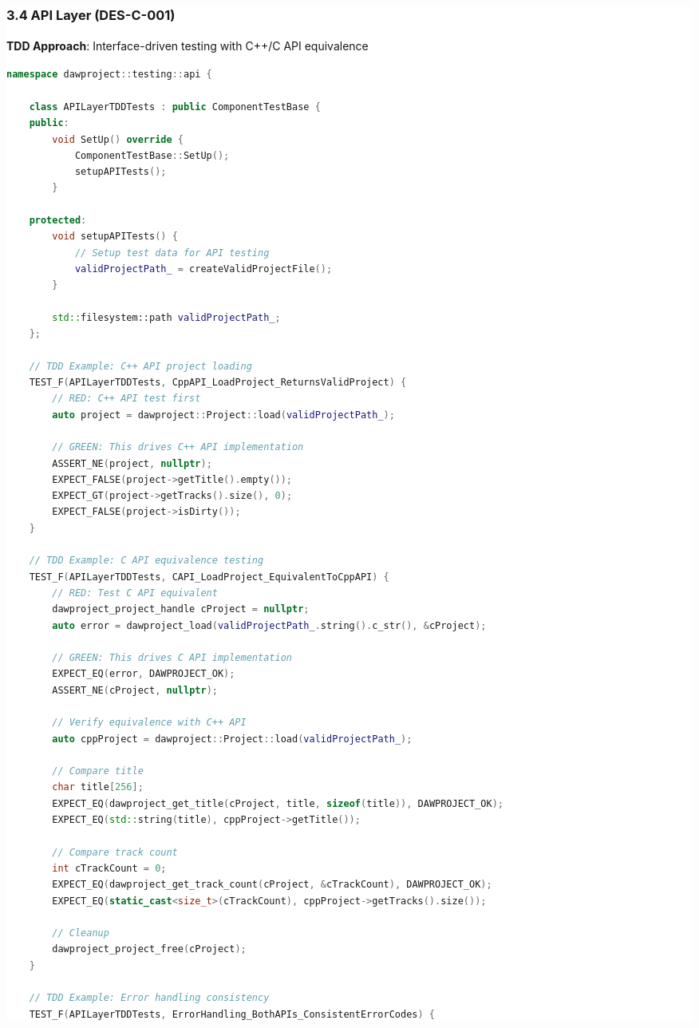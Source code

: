 ### 3.4 API Layer (DES-C-001)

**TDD Approach**: Interface-driven testing with C++/C API equivalence

```cpp
namespace dawproject::testing::api {
    
    class APILayerTDDTests : public ComponentTestBase {
    public:
        void SetUp() override {
            ComponentTestBase::SetUp();
            setupAPITests();
        }
        
    protected:
        void setupAPITests() {
            // Setup test data for API testing
            validProjectPath_ = createValidProjectFile();
        }
        
        std::filesystem::path validProjectPath_;
    };
    
    // TDD Example: C++ API project loading
    TEST_F(APILayerTDDTests, CppAPI_LoadProject_ReturnsValidProject) {
        // RED: C++ API test first
        auto project = dawproject::Project::load(validProjectPath_);
        
        // GREEN: This drives C++ API implementation
        ASSERT_NE(project, nullptr);
        EXPECT_FALSE(project->getTitle().empty());
        EXPECT_GT(project->getTracks().size(), 0);
        EXPECT_FALSE(project->isDirty());
    }
    
    // TDD Example: C API equivalence testing
    TEST_F(APILayerTDDTests, CAPI_LoadProject_EquivalentToCppAPI) {
        // RED: Test C API equivalent
        dawproject_project_handle cProject = nullptr;
        auto error = dawproject_load(validProjectPath_.string().c_str(), &cProject);
        
        // GREEN: This drives C API implementation
        EXPECT_EQ(error, DAWPROJECT_OK);
        ASSERT_NE(cProject, nullptr);
        
        // Verify equivalence with C++ API
        auto cppProject = dawproject::Project::load(validProjectPath_);
        
        // Compare title
        char title[256];
        EXPECT_EQ(dawproject_get_title(cProject, title, sizeof(title)), DAWPROJECT_OK);
        EXPECT_EQ(std::string(title), cppProject->getTitle());
        
        // Compare track count
        int cTrackCount = 0;
        EXPECT_EQ(dawproject_get_track_count(cProject, &cTrackCount), DAWPROJECT_OK);
        EXPECT_EQ(static_cast<size_t>(cTrackCount), cppProject->getTracks().size());
        
        // Cleanup
        dawproject_project_free(cProject);
    }
    
    // TDD Example: Error handling consistency
    TEST_F(APILayerTDDTests, ErrorHandling_BothAPIs_ConsistentErrorCodes) {
```